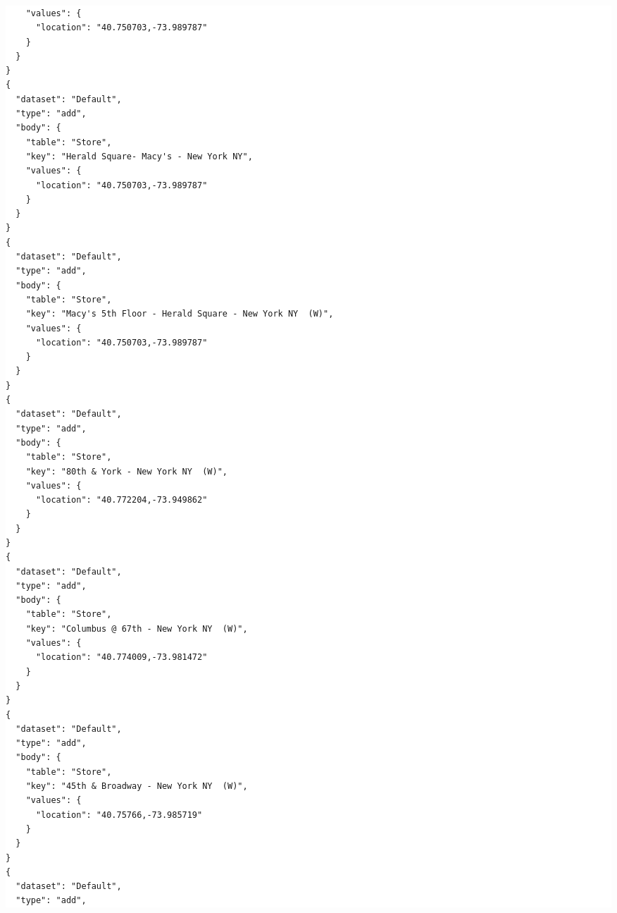 ~~~
    "values": {
      "location": "40.750703,-73.989787"
    }
  }
}
{
  "dataset": "Default",
  "type": "add",
  "body": {
    "table": "Store",
    "key": "Herald Square- Macy's - New York NY",
    "values": {
      "location": "40.750703,-73.989787"
    }
  }
}
{
  "dataset": "Default",
  "type": "add",
  "body": {
    "table": "Store",
    "key": "Macy's 5th Floor - Herald Square - New York NY  (W)",
    "values": {
      "location": "40.750703,-73.989787"
    }
  }
}
{
  "dataset": "Default",
  "type": "add",
  "body": {
    "table": "Store",
    "key": "80th & York - New York NY  (W)",
    "values": {
      "location": "40.772204,-73.949862"
    }
  }
}
{
  "dataset": "Default",
  "type": "add",
  "body": {
    "table": "Store",
    "key": "Columbus @ 67th - New York NY  (W)",
    "values": {
      "location": "40.774009,-73.981472"
    }
  }
}
{
  "dataset": "Default",
  "type": "add",
  "body": {
    "table": "Store",
    "key": "45th & Broadway - New York NY  (W)",
    "values": {
      "location": "40.75766,-73.985719"
    }
  }
}
{
  "dataset": "Default",
  "type": "add",
~~~